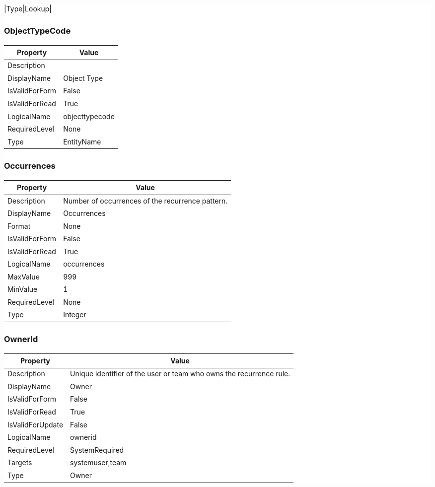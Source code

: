 |Type|Lookup|


### <a name="BKMK_ObjectTypeCode"></a> ObjectTypeCode

|Property|Value|
|--------|-----|
|Description||
|DisplayName|Object Type |
|IsValidForForm|False|
|IsValidForRead|True|
|LogicalName|objecttypecode|
|RequiredLevel|None|
|Type|EntityName|


### <a name="BKMK_Occurrences"></a> Occurrences

|Property|Value|
|--------|-----|
|Description|Number of occurrences of the recurrence pattern.|
|DisplayName|Occurrences|
|Format|None|
|IsValidForForm|False|
|IsValidForRead|True|
|LogicalName|occurrences|
|MaxValue|999|
|MinValue|1|
|RequiredLevel|None|
|Type|Integer|


### <a name="BKMK_OwnerId"></a> OwnerId

|Property|Value|
|--------|-----|
|Description|Unique identifier of the user or team who owns the recurrence rule.|
|DisplayName|Owner|
|IsValidForForm|False|
|IsValidForRead|True|
|IsValidForUpdate|False|
|LogicalName|ownerid|
|RequiredLevel|SystemRequired|
|Targets|systemuser,team|
|Type|Owner|

